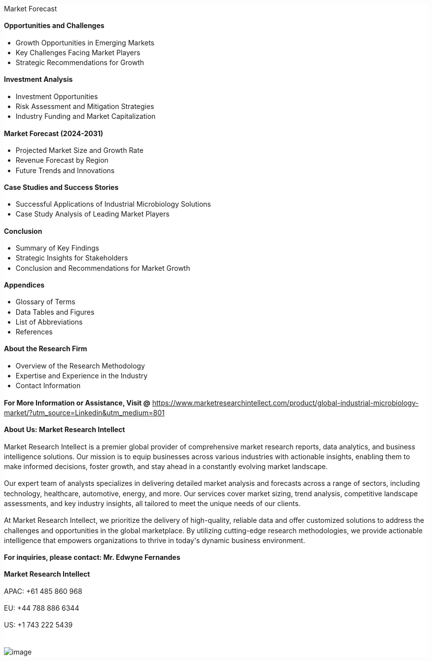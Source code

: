Market Forecast</li></ul><p><strong>Opportunities and Challenges</strong></p><ul><li>Growth Opportunities in Emerging Markets</li><li>Key Challenges Facing Market Players</li><li>Strategic Recommendations for Growth</li></ul><p><strong>Investment Analysis</strong></p><ul><li>Investment Opportunities</li><li>Risk Assessment and Mitigation Strategies</li><li>Industry Funding and Market Capitalization</li></ul><p><strong>Market Forecast (2024-2031)</strong></p><ul><li>Projected Market Size and Growth Rate</li><li>Revenue Forecast by Region</li><li>Future Trends and Innovations</li></ul><p><strong>Case Studies and Success Stories</strong></p><ul><li>Successful Applications of Industrial Microbiology Solutions</li><li>Case Study Analysis of Leading Market Players</li></ul><p><strong>Conclusion</strong></p><ul><li>Summary of Key Findings</li><li>Strategic Insights for Stakeholders</li><li>Conclusion and Recommendations for Market Growth</li></ul><p><strong>Appendices</strong></p><ul><li>Glossary of Terms</li><li>Data Tables and Figures</li><li>List of Abbreviations</li><li>References</li></ul><p><strong>About the Research Firm</strong></p><ul><li>Overview of the Research Methodology</li><li>Expertise and Experience in the Industry</li><li>Contact Information</li></ul></div><div class="article-main__content" data-test-id="publishing-text-block"><p><span class="font-[700]"><strong>For More Information or Assistance, Visit @</strong>&nbsp;<a href="https://www.marketresearchintellect.com/product/global-industrial-microbiology-market/?utm_source=Linkedin&utm_medium=801">https://www.marketresearchintellect.com/product/global-industrial-microbiology-market/?utm_source=Linkedin&utm_medium=801</a></span></p><p><strong>About Us: Market Research Intellect</strong></p><p>Market Research Intellect is a premier global provider of comprehensive market research reports, data analytics, and business intelligence solutions. Our mission is to equip businesses across various industries with actionable insights, enabling them to make informed decisions, foster growth, and stay ahead in a constantly evolving market landscape.</p><p>Our expert team of analysts specializes in delivering detailed market analysis and forecasts across a range of sectors, including technology, healthcare, automotive, energy, and more. Our services cover market sizing, trend analysis, competitive landscape assessments, and key industry insights, all tailored to meet the unique needs of our clients.</p><p>At Market Research Intellect, we prioritize the delivery of high-quality, reliable data and offer customized solutions to address the challenges and opportunities in the global marketplace. By utilizing cutting-edge research methodologies, we provide actionable intelligence that empowers organizations to thrive in today's dynamic business environment.</p><p><strong>For inquiries, please contact: Mr. Edwyne Fernandes</strong></p><p><strong>Market Research Intellect</strong></p><p>APAC: +61 485 860 968</p><p>EU: +44 788 886 6344</p><p>US: +1 743 222 5439</p></div><div class="article-main__content" data-test-id="publishing-text-block">&nbsp;</div>
![image](https://github.com/user-attachments/assets/c8dc84d0-d146-4663-a3e3-ad4744b15bfb)
